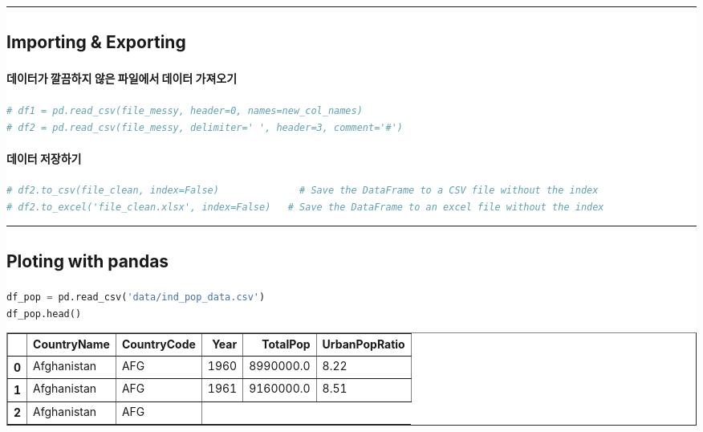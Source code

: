 

------------------
## Importing & Exporting

#### 데이터가 깔끔하지 않은 파일에서 데이터 가져오기


```python
# df1 = pd.read_csv(file_messy, header=0, names=new_col_names)
# df2 = pd.read_csv(file_messy, delimiter=' ', header=3, comment='#')
```

#### 데이터 저장하기


```python
# df2.to_csv(file_clean, index=False)              # Save the DataFrame to a CSV file without the index
# df2.to_excel('file_clean.xlsx', index=False)   # Save the DataFrame to an excel file without the index
```

---------------
## Ploting with pandas


```python
df_pop = pd.read_csv('data/ind_pop_data.csv')
df_pop.head()
```




<div>
<table border="1" class="dataframe">
  <thead>
    <tr style="text-align: right;">
      <th></th>
      <th>CountryName</th>
      <th>CountryCode</th>
      <th>Year</th>
      <th>TotalPop</th>
      <th>UrbanPopRatio</th>
    </tr>
  </thead>
  <tbody>
    <tr>
      <th>0</th>
      <td>Afghanistan</td>
      <td>AFG</td>
      <td>1960</td>
      <td>8990000.0</td>
      <td>8.22</td>
    </tr>
    <tr>
      <th>1</th>
      <td>Afghanistan</td>
      <td>AFG</td>
      <td>1961</td>
      <td>9160000.0</td>
      <td>8.51</td>
    </tr>
    <tr>
      <th>2</th>
      <td>Afghanistan</td>
      <td>AFG</td>